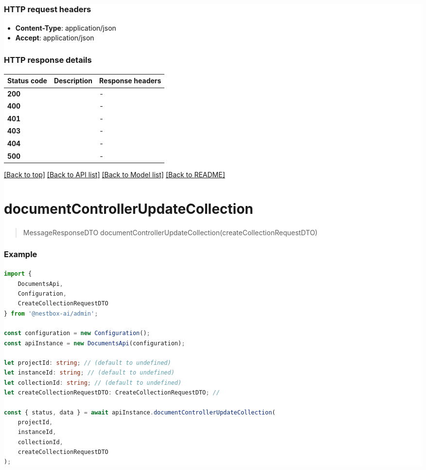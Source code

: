 ### HTTP request headers

 - **Content-Type**: application/json
 - **Accept**: application/json


### HTTP response details
| Status code | Description | Response headers |
|-------------|-------------|------------------|
|**200** |  |  -  |
|**400** |  |  -  |
|**401** |  |  -  |
|**403** |  |  -  |
|**404** |  |  -  |
|**500** |  |  -  |

[[Back to top]](#) [[Back to API list]](../README.md#documentation-for-api-endpoints) [[Back to Model list]](../README.md#documentation-for-models) [[Back to README]](../README.md)

# **documentControllerUpdateCollection**
> MessageResponseDTO documentControllerUpdateCollection(createCollectionRequestDTO)


### Example

```typescript
import {
    DocumentsApi,
    Configuration,
    CreateCollectionRequestDTO
} from '@nestbox-ai/admin';

const configuration = new Configuration();
const apiInstance = new DocumentsApi(configuration);

let projectId: string; // (default to undefined)
let instanceId: string; // (default to undefined)
let collectionId: string; // (default to undefined)
let createCollectionRequestDTO: CreateCollectionRequestDTO; //

const { status, data } = await apiInstance.documentControllerUpdateCollection(
    projectId,
    instanceId,
    collectionId,
    createCollectionRequestDTO
);
```
